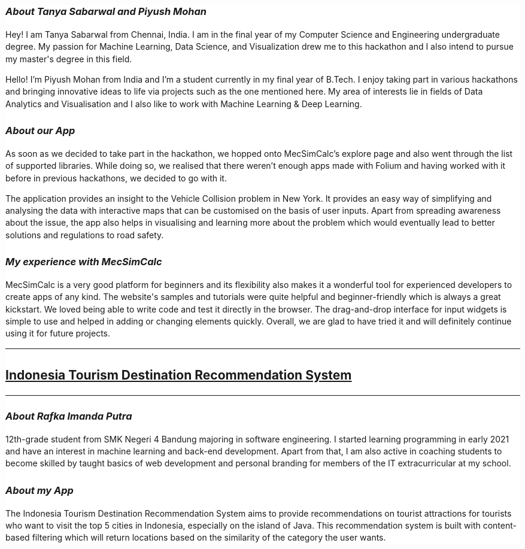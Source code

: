 ### ___About Tanya Sabarwal and Piyush Mohan___

Hey! I am Tanya Sabarwal from Chennai, India. I am in the final year of my Computer Science and Engineering undergraduate degree. My passion for Machine Learning, Data Science, and Visualization drew me to this hackathon and I also intend to pursue my master's degree in this field.

Hello! I’m Piyush Mohan from India and I’m a student currently in my final year of B.Tech. I enjoy taking part in various hackathons and bringing innovative ideas to life via projects such as the one mentioned here. My area of interests lie in fields of Data Analytics and Visualisation and I also like to work with Machine Learning & Deep Learning.

### ___About our App___

As soon as we decided to take part in the hackathon, we hopped onto MecSimCalc’s explore page and also went through the list of supported libraries. While doing so, we realised that there weren’t enough apps made with Folium and having worked with it before in previous hackathons, we decided to go with it.

The application provides an insight to the Vehicle Collision problem in New York. It provides an easy way of simplifying and analysing the data with interactive maps that can be customised on the basis of user inputs. Apart from spreading awareness about the issue, the app also helps in visualising and learning more about the problem which would eventually lead to better solutions and regulations to road safety.

### ___My experience with MecSimCalc___

MecSimCalc is a very good platform for beginners and its flexibility also makes it a wonderful tool for experienced developers to create apps of any kind. The website's samples and tutorials were quite helpful and beginner-friendly which is always a great kickstart. We loved being able to write code and test it directly in the browser. The drag-and-drop interface for input widgets is simple to use and helped in adding or changing elements quickly. Overall, we are glad to have tried it and will definitely continue using it for future projects.

___________________________________________________________________________________________________________
## **[Indonesia Tourism Destination Recommendation System](https://mecsimcalc.com/app/4014960/indonesia_tourism_destination_recommendation_syste)**
___________________________________________________________________________________________________________

### ___About Rafka Imanda Putra___

12th-grade student from SMK Negeri 4 Bandung majoring in software engineering. I started learning programming in early 2021 and have an interest in machine learning and back-end development. Apart from that, I am also active in coaching students to become skilled by taught basics of web development and personal branding for members of the IT extracurricular at my school.

### ___About my App___

The Indonesia Tourism Destination Recommendation System aims to provide recommendations on tourist attractions for tourists who want to visit the top 5 cities in Indonesia, especially on the island of Java. This recommendation system is built with content-based filtering which will return locations based on the similarity of the category the user wants.
